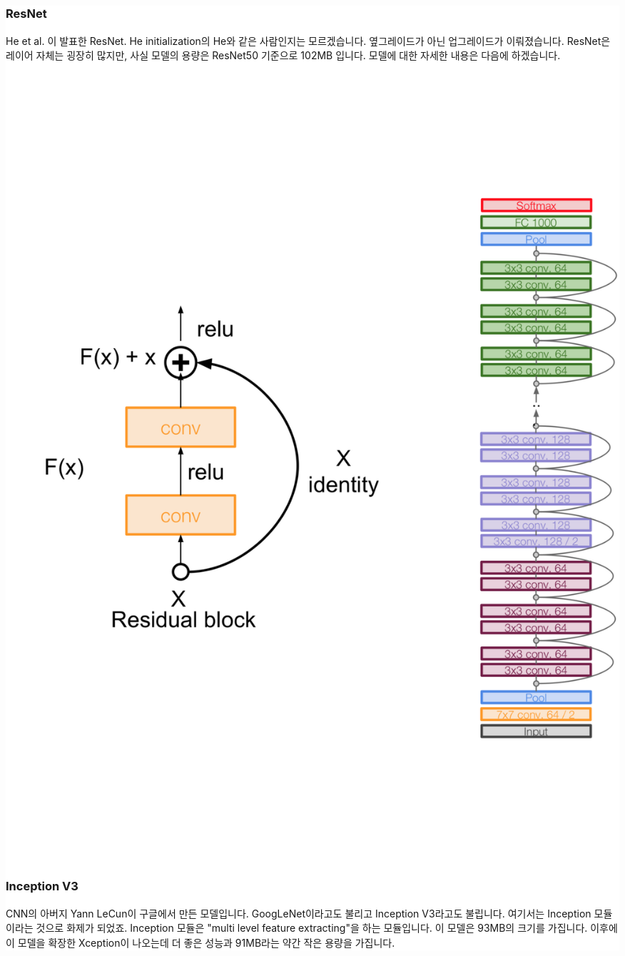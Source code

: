 <h3>ResNet</h3>

He et al. 이 발표한 ResNet. He initialization의 He와 같은 사람인지는 모르겠습니다. 옆그레이드가 아닌 업그레이드가 이뤄졌습니다. ResNet은 레이어 자체는 굉장히 많지만, 사실 모델의 용량은 ResNet50 기준으로 102MB 입니다. 모델에 대한 자세한 내용은 다음에 하겠습니다.

<div align='center'><img src="../wp-content/uploads/2018/01/스크린샷-2018-01-26-오후-6.45.49.png" alt="" width="1780" height="1638" /> </div>

<h3>Inception V3</h3>

CNN의 아버지 Yann LeCun이 구글에서 만든 모델입니다. GoogLeNet이라고도 불리고 Inception V3라고도 불립니다. 여기서는 Inception 모듈이라는 것으로 화제가 되었죠. Inception 모듈은 "multi level feature extracting"을 하는 모듈입니다. 이 모델은 93MB의 크기를 가집니다. 이후에 이 모델을 확장한 Xception이 나오는데 더 좋은 성능과 91MB라는 약간 작은 용량을 가집니다.